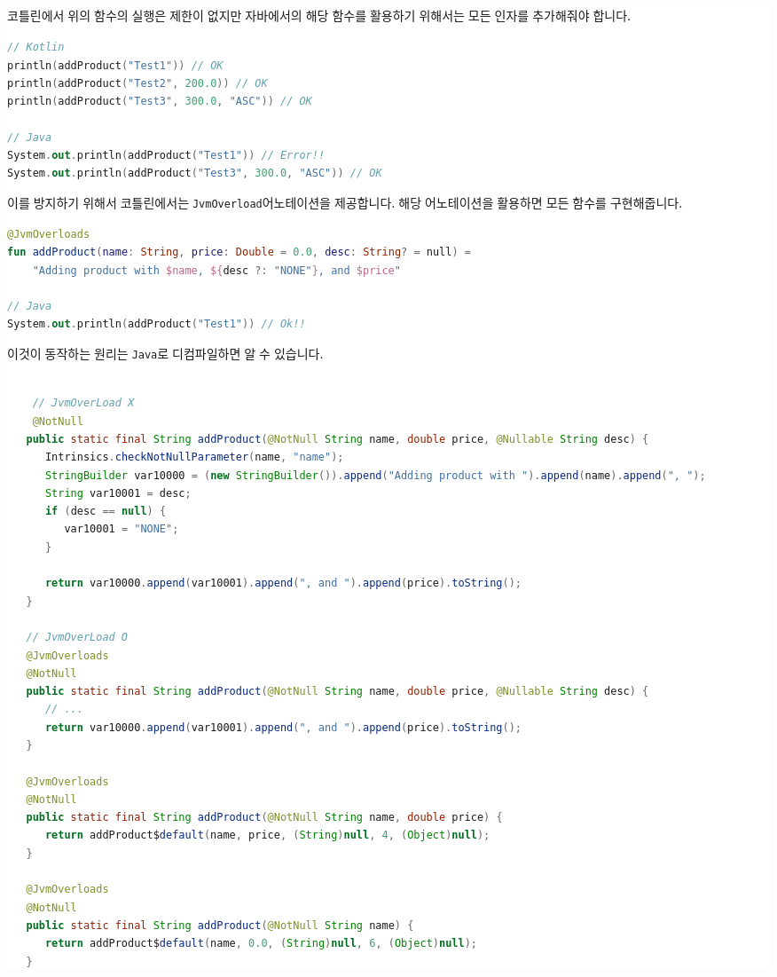 코틀린에서 위의 함수의 실행은 제한이 없지만 자바에서의 해당 함수를 활용하기 위해서는 모든 인자를 추가해줘야 합니다.

```kotlin
// Kotlin
println(addProduct("Test1")) // OK
println(addProduct("Test2", 200.0)) // OK
println(addProduct("Test3", 300.0, "ASC")) // OK

// Java
System.out.println(addProduct("Test1")) // Error!!
System.out.println(addProduct("Test3", 300.0, "ASC")) // OK
```

이를 방지하기 위해서 코틀린에서는 `JvmOverload`어노테이션을 제공합니다. 해당 어노테이션을 활용하면 모든 함수를 구현해줍니다.

```kotlin
@JvmOverloads
fun addProduct(name: String, price: Double = 0.0, desc: String? = null) =
    "Adding product with $name, ${desc ?: "NONE"}, and $price"
    
// Java
System.out.println(addProduct("Test1")) // Ok!!
```

이것이 동작하는 원리는 `Java`로 디컴파일하면 알 수 있습니다.

```java
	
    // JvmOverLoad X
	@NotNull
   public static final String addProduct(@NotNull String name, double price, @Nullable String desc) {
      Intrinsics.checkNotNullParameter(name, "name");
      StringBuilder var10000 = (new StringBuilder()).append("Adding product with ").append(name).append(", ");
      String var10001 = desc;
      if (desc == null) {
         var10001 = "NONE";
      }

      return var10000.append(var10001).append(", and ").append(price).toString();
   }
   
   // JvmOverLoad O 	
   @JvmOverloads
   @NotNull
   public static final String addProduct(@NotNull String name, double price, @Nullable String desc) {
      // ...
      return var10000.append(var10001).append(", and ").append(price).toString();
   }

   @JvmOverloads
   @NotNull
   public static final String addProduct(@NotNull String name, double price) {
      return addProduct$default(name, price, (String)null, 4, (Object)null);
   }

   @JvmOverloads
   @NotNull
   public static final String addProduct(@NotNull String name) {
      return addProduct$default(name, 0.0, (String)null, 6, (Object)null);
   }
```
